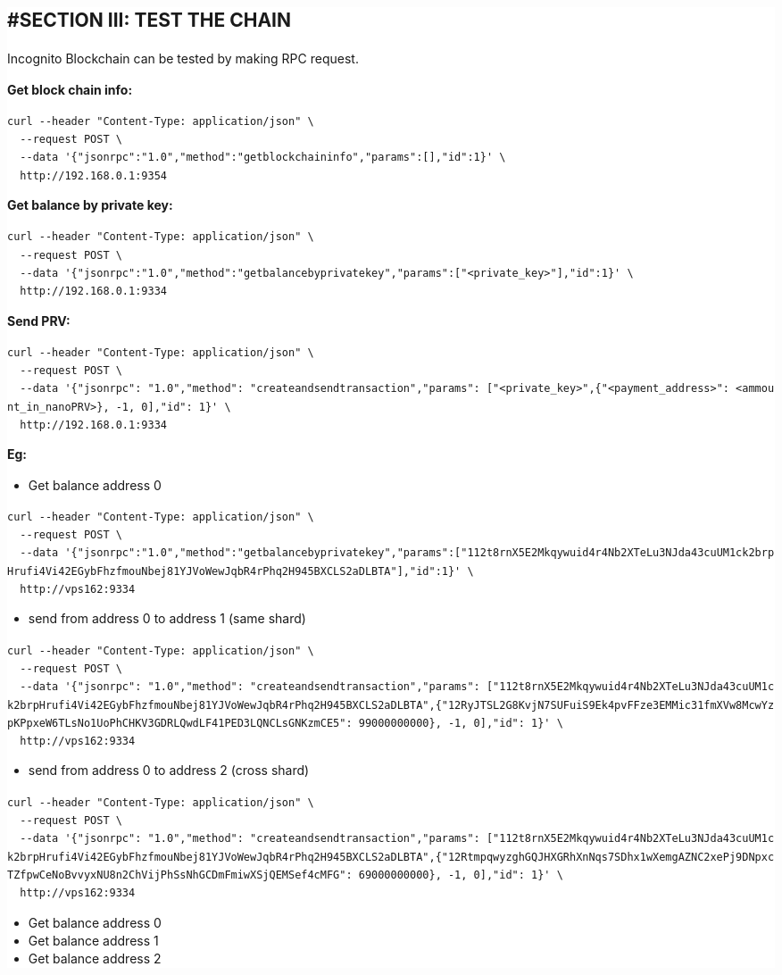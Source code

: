 ```
```

#SECTION III: TEST THE CHAIN
--------------------
Incognito Blockchain can be tested by making RPC request.

**Get block chain info:**
```
curl --header "Content-Type: application/json" \
  --request POST \
  --data '{"jsonrpc":"1.0","method":"getblockchaininfo","params":[],"id":1}' \
  http://192.168.0.1:9354
  ```
  
**Get balance by private key:**
```
curl --header "Content-Type: application/json" \
  --request POST \
  --data '{"jsonrpc":"1.0","method":"getbalancebyprivatekey","params":["<private_key>"],"id":1}' \
  http://192.168.0.1:9334
```
**Send PRV:**
```
curl --header "Content-Type: application/json" \
  --request POST \
  --data '{"jsonrpc": "1.0","method": "createandsendtransaction","params": ["<private_key>",{"<payment_address>": <ammount_in_nanoPRV>}, -1, 0],"id": 1}' \
  http://192.168.0.1:9334
```
**Eg:**
- Get balance address 0
```
curl --header "Content-Type: application/json" \
  --request POST \
  --data '{"jsonrpc":"1.0","method":"getbalancebyprivatekey","params":["112t8rnX5E2Mkqywuid4r4Nb2XTeLu3NJda43cuUM1ck2brpHrufi4Vi42EGybFhzfmouNbej81YJVoWewJqbR4rPhq2H945BXCLS2aDLBTA"],"id":1}' \
  http://vps162:9334
```
- send from address 0 to address 1 (same shard)
```
curl --header "Content-Type: application/json" \
  --request POST \
  --data '{"jsonrpc": "1.0","method": "createandsendtransaction","params": ["112t8rnX5E2Mkqywuid4r4Nb2XTeLu3NJda43cuUM1ck2brpHrufi4Vi42EGybFhzfmouNbej81YJVoWewJqbR4rPhq2H945BXCLS2aDLBTA",{"12RyJTSL2G8KvjN7SUFuiS9Ek4pvFFze3EMMic31fmXVw8McwYzpKPpxeW6TLsNo1UoPhCHKV3GDRLQwdLF41PED3LQNCLsGNKzmCE5": 99000000000}, -1, 0],"id": 1}' \
  http://vps162:9334
```
- send from address 0 to address 2 (cross shard)
```
curl --header "Content-Type: application/json" \
  --request POST \
  --data '{"jsonrpc": "1.0","method": "createandsendtransaction","params": ["112t8rnX5E2Mkqywuid4r4Nb2XTeLu3NJda43cuUM1ck2brpHrufi4Vi42EGybFhzfmouNbej81YJVoWewJqbR4rPhq2H945BXCLS2aDLBTA",{"12RtmpqwyzghGQJHXGRhXnNqs7SDhx1wXemgAZNC2xePj9DNpxcTZfpwCeNoBvvyxNU8n2ChVijPhSsNhGCDmFmiwXSjQEMSef4cMFG": 69000000000}, -1, 0],"id": 1}' \
  http://vps162:9334
```
- Get balance address 0
- Get balance address 1
- Get balance address 2
